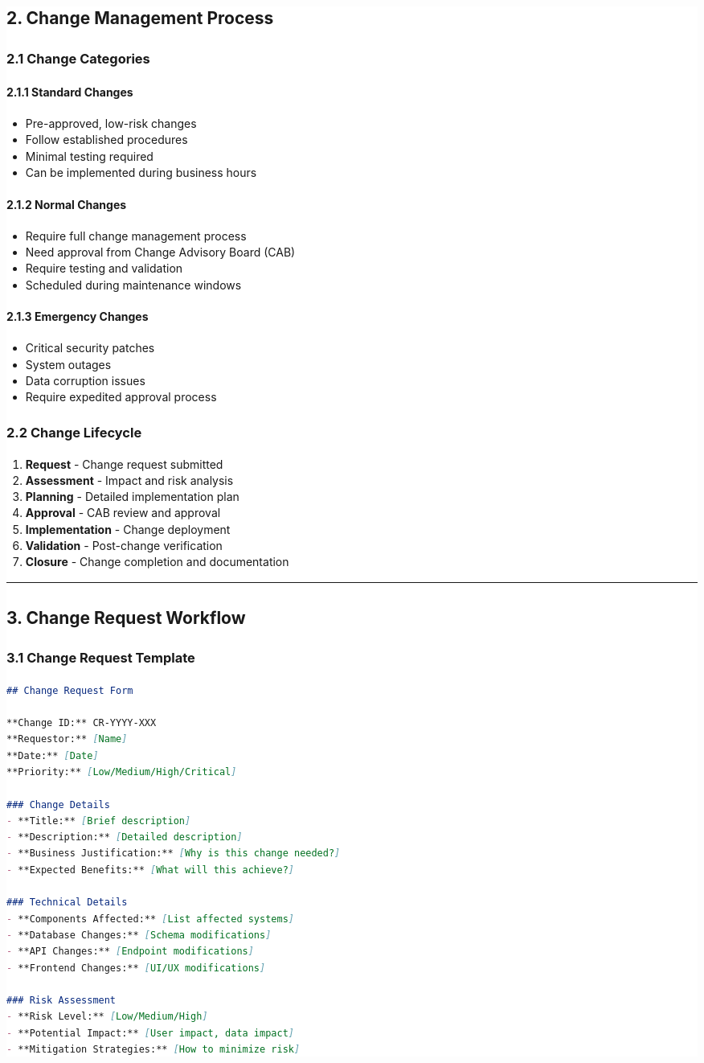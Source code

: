 
## 2. Change Management Process

### 2.1 Change Categories

#### 2.1.1 Standard Changes
- Pre-approved, low-risk changes
- Follow established procedures
- Minimal testing required
- Can be implemented during business hours

#### 2.1.2 Normal Changes
- Require full change management process
- Need approval from Change Advisory Board (CAB)
- Require testing and validation
- Scheduled during maintenance windows

#### 2.1.3 Emergency Changes
- Critical security patches
- System outages
- Data corruption issues
- Require expedited approval process

### 2.2 Change Lifecycle

1. **Request** - Change request submitted
2. **Assessment** - Impact and risk analysis
3. **Planning** - Detailed implementation plan
4. **Approval** - CAB review and approval
5. **Implementation** - Change deployment
6. **Validation** - Post-change verification
7. **Closure** - Change completion and documentation

---

## 3. Change Request Workflow

### 3.1 Change Request Template

```markdown
## Change Request Form

**Change ID:** CR-YYYY-XXX
**Requestor:** [Name]
**Date:** [Date]
**Priority:** [Low/Medium/High/Critical]

### Change Details
- **Title:** [Brief description]
- **Description:** [Detailed description]
- **Business Justification:** [Why is this change needed?]
- **Expected Benefits:** [What will this achieve?]

### Technical Details
- **Components Affected:** [List affected systems]
- **Database Changes:** [Schema modifications]
- **API Changes:** [Endpoint modifications]
- **Frontend Changes:** [UI/UX modifications]

### Risk Assessment
- **Risk Level:** [Low/Medium/High]
- **Potential Impact:** [User impact, data impact]
- **Mitigation Strategies:** [How to minimize risk]
```